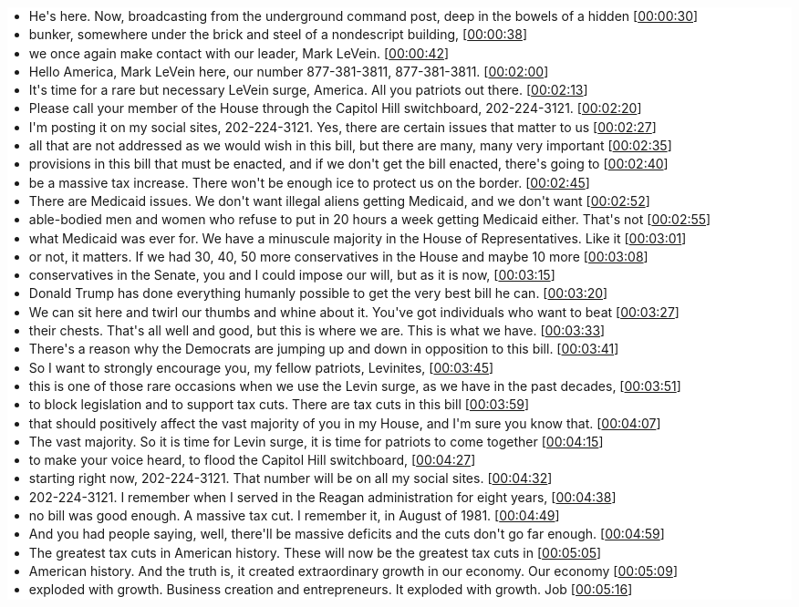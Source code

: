 *  He's here. Now, broadcasting from the underground command post, deep in the bowels of a hidden [[00:00:30](https://www.youtube.com/watch?v=XyyvfEACxHU&t=30.48s)]
*  bunker, somewhere under the brick and steel of a nondescript building, [[00:00:38](https://www.youtube.com/watch?v=XyyvfEACxHU&t=38.0s)]
*  we once again make contact with our leader, Mark LeVein. [[00:00:42](https://www.youtube.com/watch?v=XyyvfEACxHU&t=42.480000000000004s)]
*  Hello America, Mark LeVein here, our number 877-381-3811, 877-381-3811. [[00:02:00](https://www.youtube.com/watch?v=XyyvfEACxHU&t=120.0s)]
*  It's time for a rare but necessary LeVein surge, America. All you patriots out there. [[00:02:13](https://www.youtube.com/watch?v=XyyvfEACxHU&t=133.44s)]
*  Please call your member of the House through the Capitol Hill switchboard, 202-224-3121. [[00:02:20](https://www.youtube.com/watch?v=XyyvfEACxHU&t=140.96s)]
*  I'm posting it on my social sites, 202-224-3121. Yes, there are certain issues that matter to us [[00:02:27](https://www.youtube.com/watch?v=XyyvfEACxHU&t=147.76s)]
*  all that are not addressed as we would wish in this bill, but there are many, many very important [[00:02:35](https://www.youtube.com/watch?v=XyyvfEACxHU&t=155.12s)]
*  provisions in this bill that must be enacted, and if we don't get the bill enacted, there's going to [[00:02:40](https://www.youtube.com/watch?v=XyyvfEACxHU&t=160.0s)]
*  be a massive tax increase. There won't be enough ice to protect us on the border. [[00:02:45](https://www.youtube.com/watch?v=XyyvfEACxHU&t=165.76s)]
*  There are Medicaid issues. We don't want illegal aliens getting Medicaid, and we don't want [[00:02:52](https://www.youtube.com/watch?v=XyyvfEACxHU&t=172.0s)]
*  able-bodied men and women who refuse to put in 20 hours a week getting Medicaid either. That's not [[00:02:55](https://www.youtube.com/watch?v=XyyvfEACxHU&t=175.92s)]
*  what Medicaid was ever for. We have a minuscule majority in the House of Representatives. Like it [[00:03:01](https://www.youtube.com/watch?v=XyyvfEACxHU&t=181.92s)]
*  or not, it matters. If we had 30, 40, 50 more conservatives in the House and maybe 10 more [[00:03:08](https://www.youtube.com/watch?v=XyyvfEACxHU&t=188.39999999999998s)]
*  conservatives in the Senate, you and I could impose our will, but as it is now, [[00:03:15](https://www.youtube.com/watch?v=XyyvfEACxHU&t=195.76s)]
*  Donald Trump has done everything humanly possible to get the very best bill he can. [[00:03:20](https://www.youtube.com/watch?v=XyyvfEACxHU&t=200.88s)]
*  We can sit here and twirl our thumbs and whine about it. You've got individuals who want to beat [[00:03:27](https://www.youtube.com/watch?v=XyyvfEACxHU&t=207.6s)]
*  their chests. That's all well and good, but this is where we are. This is what we have. [[00:03:33](https://www.youtube.com/watch?v=XyyvfEACxHU&t=213.27999999999997s)]
*  There's a reason why the Democrats are jumping up and down in opposition to this bill. [[00:03:41](https://www.youtube.com/watch?v=XyyvfEACxHU&t=221.27999999999997s)]
*  So I want to strongly encourage you, my fellow patriots, Levinites, [[00:03:45](https://www.youtube.com/watch?v=XyyvfEACxHU&t=225.28s)]
*  this is one of those rare occasions when we use the Levin surge, as we have in the past decades, [[00:03:51](https://www.youtube.com/watch?v=XyyvfEACxHU&t=231.6s)]
*  to block legislation and to support tax cuts. There are tax cuts in this bill [[00:03:59](https://www.youtube.com/watch?v=XyyvfEACxHU&t=239.52s)]
*  that should positively affect the vast majority of you in my House, and I'm sure you know that. [[00:04:07](https://www.youtube.com/watch?v=XyyvfEACxHU&t=247.92000000000002s)]
*  The vast majority. So it is time for Levin surge, it is time for patriots to come together [[00:04:15](https://www.youtube.com/watch?v=XyyvfEACxHU&t=255.28s)]
*  to make your voice heard, to flood the Capitol Hill switchboard, [[00:04:27](https://www.youtube.com/watch?v=XyyvfEACxHU&t=267.44s)]
*  starting right now, 202-224-3121. That number will be on all my social sites. [[00:04:32](https://www.youtube.com/watch?v=XyyvfEACxHU&t=272.16s)]
*  202-224-3121. I remember when I served in the Reagan administration for eight years, [[00:04:38](https://www.youtube.com/watch?v=XyyvfEACxHU&t=278.24s)]
*  no bill was good enough. A massive tax cut. I remember it, in August of 1981. [[00:04:49](https://www.youtube.com/watch?v=XyyvfEACxHU&t=289.12s)]
*  And you had people saying, well, there'll be massive deficits and the cuts don't go far enough. [[00:04:59](https://www.youtube.com/watch?v=XyyvfEACxHU&t=299.84000000000003s)]
*  The greatest tax cuts in American history. These will now be the greatest tax cuts in [[00:05:05](https://www.youtube.com/watch?v=XyyvfEACxHU&t=305.04s)]
*  American history. And the truth is, it created extraordinary growth in our economy. Our economy [[00:05:09](https://www.youtube.com/watch?v=XyyvfEACxHU&t=309.92s)]
*  exploded with growth. Business creation and entrepreneurs. It exploded with growth. Job [[00:05:16](https://www.youtube.com/watch?v=XyyvfEACxHU&t=316.72s)]